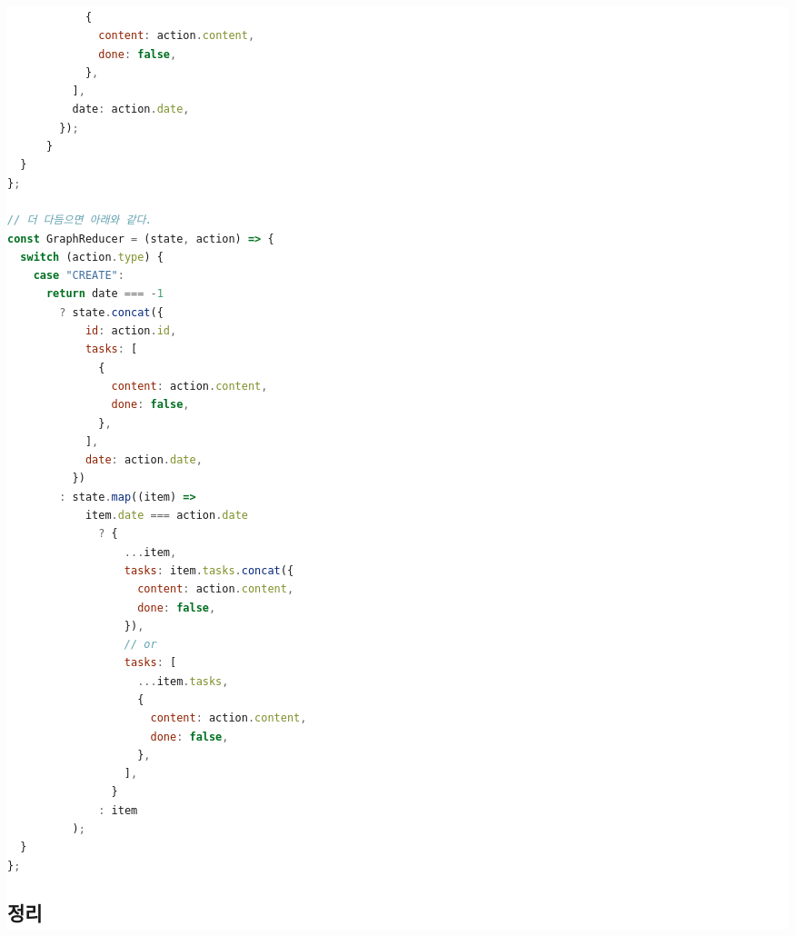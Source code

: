 ```jsx
            {
              content: action.content,
              done: false,
            },
          ],
          date: action.date,
        });
      }
  }
};

// 더 다듬으면 아래와 같다.
const GraphReducer = (state, action) => {
  switch (action.type) {
    case "CREATE":
      return date === -1
        ? state.concat({
            id: action.id,
            tasks: [
              {
                content: action.content,
                done: false,
              },
            ],
            date: action.date,
          })
        : state.map((item) =>
            item.date === action.date
              ? {
                  ...item,
                  tasks: item.tasks.concat({
                    content: action.content,
                    done: false,
                  }),
                  // or
                  tasks: [
                    ...item.tasks,
                    {
                      content: action.content,
                      done: false,
                    },
                  ],
                }
              : item
          );
  }
};
```

## 정리
